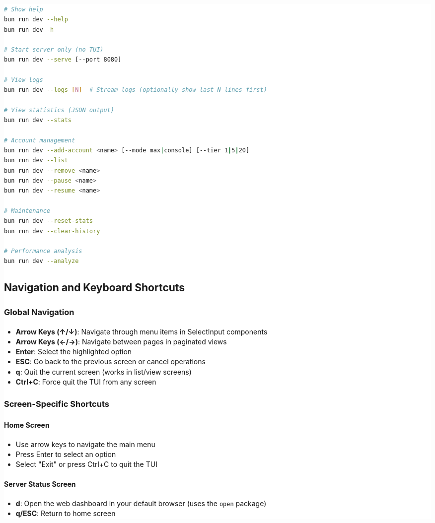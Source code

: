 ```bash
# Show help
bun run dev --help
bun run dev -h

# Start server only (no TUI)
bun run dev --serve [--port 8080]

# View logs  
bun run dev --logs [N]  # Stream logs (optionally show last N lines first)

# View statistics (JSON output)
bun run dev --stats

# Account management
bun run dev --add-account <name> [--mode max|console] [--tier 1|5|20]
bun run dev --list
bun run dev --remove <name>
bun run dev --pause <name>
bun run dev --resume <name>

# Maintenance
bun run dev --reset-stats
bun run dev --clear-history

# Performance analysis
bun run dev --analyze
```

## Navigation and Keyboard Shortcuts

### Global Navigation

- **Arrow Keys (↑/↓)**: Navigate through menu items in SelectInput components
- **Arrow Keys (←/→)**: Navigate between pages in paginated views
- **Enter**: Select the highlighted option
- **ESC**: Go back to the previous screen or cancel operations
- **q**: Quit the current screen (works in list/view screens)
- **Ctrl+C**: Force quit the TUI from any screen

### Screen-Specific Shortcuts

#### Home Screen
- Use arrow keys to navigate the main menu
- Press Enter to select an option
- Select "Exit" or press Ctrl+C to quit the TUI

#### Server Status Screen
- **d**: Open the web dashboard in your default browser (uses the `open` package)
- **q/ESC**: Return to home screen
